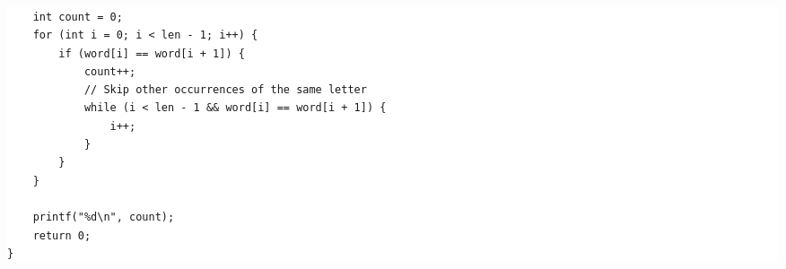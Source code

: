         int count = 0;
        for (int i = 0; i < len - 1; i++) {
            if (word[i] == word[i + 1]) {
                count++;
                // Skip other occurrences of the same letter
                while (i < len - 1 && word[i] == word[i + 1]) {
                    i++;
                }
            }
        }
    
        printf("%d\n", count);
        return 0;
    }
    


